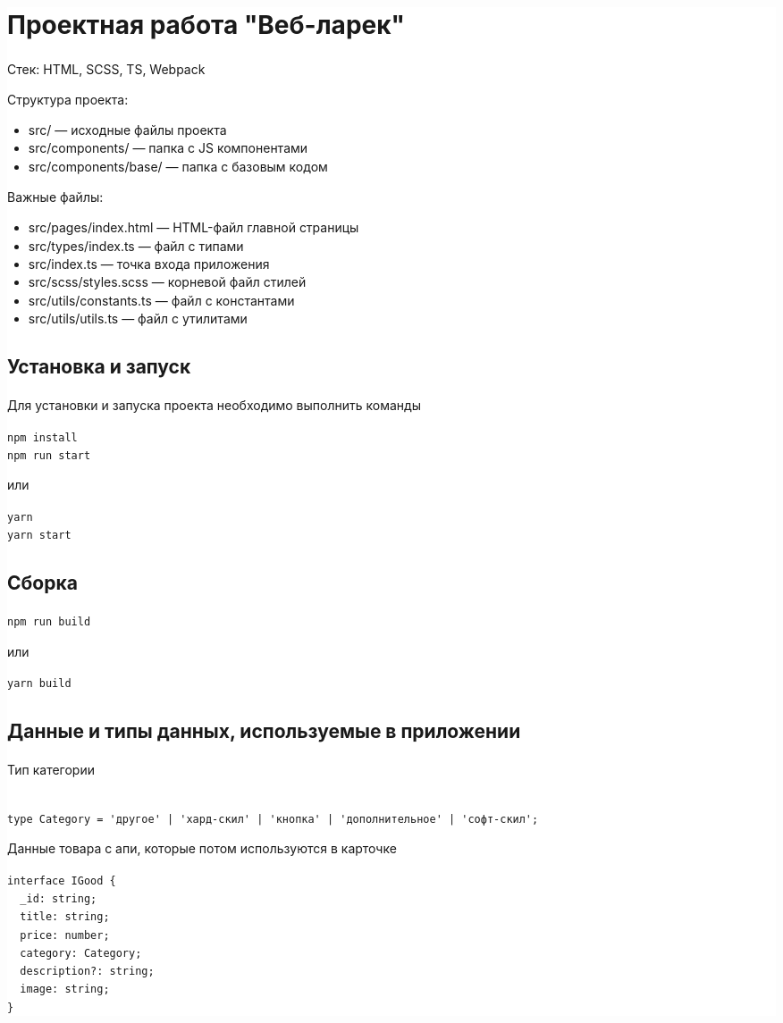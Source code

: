 # Проектная работа "Веб-ларек"

Стек: HTML, SCSS, TS, Webpack

Структура проекта:
- src/ — исходные файлы проекта
- src/components/ — папка с JS компонентами
- src/components/base/ — папка с базовым кодом

Важные файлы:
- src/pages/index.html — HTML-файл главной страницы
- src/types/index.ts — файл с типами
- src/index.ts — точка входа приложения
- src/scss/styles.scss — корневой файл стилей
- src/utils/constants.ts — файл с константами
- src/utils/utils.ts — файл с утилитами

## Установка и запуск
Для установки и запуска проекта необходимо выполнить команды

```
npm install
npm run start
```

или

```
yarn
yarn start
```
## Сборка

```
npm run build
```

или

```
yarn build
```

## Данные и типы данных, используемые в приложении


Тип категории
```

type Category = 'другое' | 'хард-скил' | 'кнопка' | 'дополнительное' | 'софт-скил';
```

Данные товара с апи, которые потом используются в карточке
```
interface IGood {
  _id: string;
  title: string;
  price: number;
  category: Category;
  description?: string;
  image: string;
}
```
